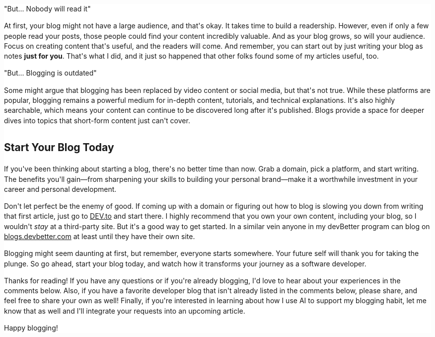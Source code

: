 "But... Nobody will read it"

At first, your blog might not have a large audience, and that's okay. It takes time to build a readership. However, even if only a few people read your posts, those people could find your content incredibly valuable. And as your blog grows, so will your audience. Focus on creating content that's useful, and the readers will come. And remember, you can start out by just writing your blog as notes **just for you**. That's what I did, and it just so happened that other folks found some of my articles useful, too.

"But... Blogging is outdated"

Some might argue that blogging has been replaced by video content or social media, but that's not true. While these platforms are popular, blogging remains a powerful medium for in-depth content, tutorials, and technical explanations. It's also highly searchable, which means your content can continue to be discovered long after it's published. Blogs provide a space for deeper dives into topics that short-form content just can't cover.

## Start Your Blog Today

If you've been thinking about starting a blog, there's no better time than now. Grab a domain, pick a platform, and start writing. The benefits you'll gain—from sharpening your skills to building your personal brand—make it a worthwhile investment in your career and personal development.

Don't let perfect be the enemy of good. If coming up with a domain or figuring out how to blog is slowing you down from writing that first article, just go to [DEV.to](https://dev.to) and start there. I highly recommend that you own your own content, including your blog, so I wouldn't *stay* at a third-party site. But it's a good way to get started. In a similar vein anyone in my devBetter program can blog on [blogs.devbetter.com](https://blogs.devbetter.com/) at least until they have their own site.

Blogging might seem daunting at first, but remember, everyone starts somewhere. Your future self will thank you for taking the plunge. So go ahead, start your blog today, and watch how it transforms your journey as a software developer.

Thanks for reading! If you have any questions or if you're already blogging, I'd love to hear about your experiences in the comments below. Also, if you have a favorite developer blog that isn't already listed in the comments below, please share, and feel free to share your own as well! Finally, if you're interested in learning about how I use AI to support my blogging habit, let me know that as well and I'll integrate your requests into an upcoming article.

Happy blogging!
